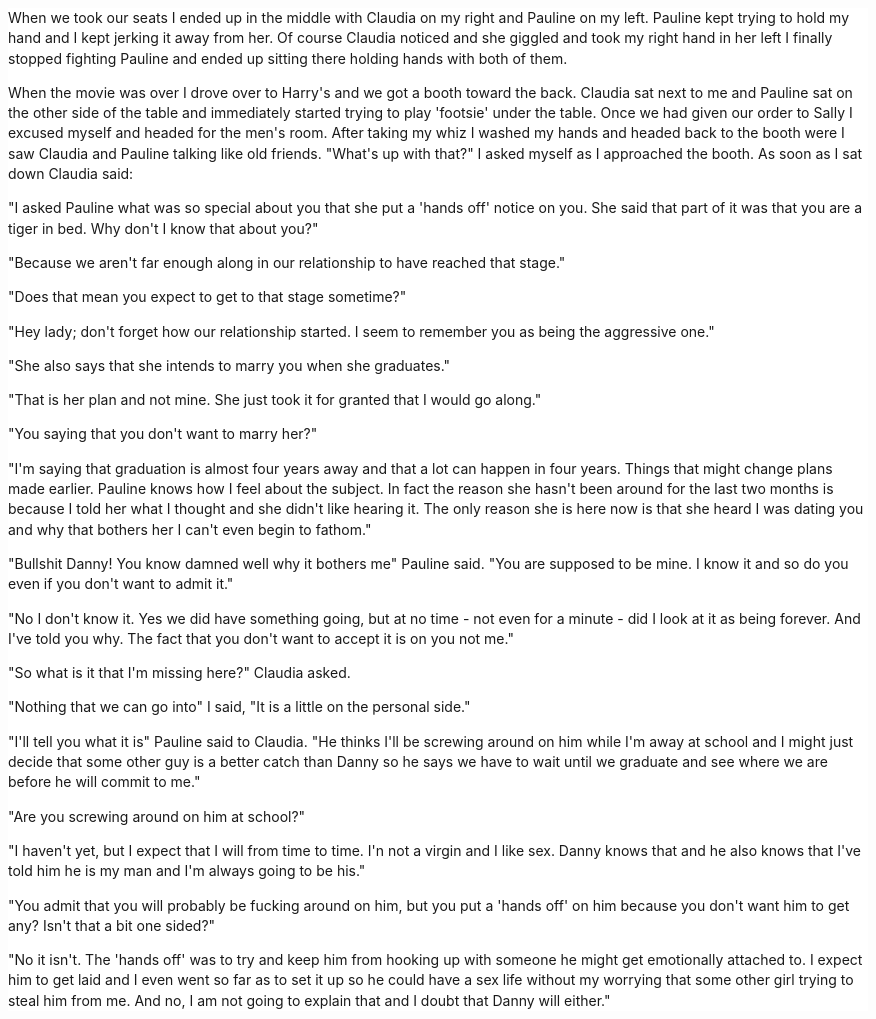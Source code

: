 When we took our seats I ended up in the middle with Claudia on my right and Pauline on my left. Pauline kept trying to hold my hand and I kept jerking it away from her. Of course Claudia noticed and she giggled and took my right hand in her left I finally stopped fighting Pauline and ended up sitting there holding hands with both of them. 

When the movie was over I drove over to Harry's and we got a booth toward the back. Claudia sat next to me and Pauline sat on the other side of the table and immediately started trying to play 'footsie' under the table. Once we had given our order to Sally I excused myself and headed for the men's room. After taking my whiz I washed my hands and headed back to the booth were I saw Claudia and Pauline talking like old friends. "What's up with that?" I asked myself as I approached the booth. As soon as I sat down Claudia said: 

"I asked Pauline what was so special about you that she put a 'hands off' notice on you. She said that part of it was that you are a tiger in bed. Why don't I know that about you?" 

"Because we aren't far enough along in our relationship to have reached that stage." 

"Does that mean you expect to get to that stage sometime?" 

"Hey lady; don't forget how our relationship started. I seem to remember you as being the aggressive one." 

"She also says that she intends to marry you when she graduates." 

"That is her plan and not mine. She just took it for granted that I would go along." 

"You saying that you don't want to marry her?" 

"I'm saying that graduation is almost four years away and that a lot can happen in four years. Things that might change plans made earlier. Pauline knows how I feel about the subject. In fact the reason she hasn't been around for the last two months is because I told her what I thought and she didn't like hearing it. The only reason she is here now is that she heard I was dating you and why that bothers her I can't even begin to fathom." 

"Bullshit Danny! You know damned well why it bothers me" Pauline said. "You are supposed to be mine. I know it and so do you even if you don't want to admit it." 

"No I don't know it. Yes we did have something going, but at no time - not even for a minute - did I look at it as being forever. And I've told you why. The fact that you don't want to accept it is on you not me." 

"So what is it that I'm missing here?" Claudia asked. 

"Nothing that we can go into" I said, "It is a little on the personal side." 

"I'll tell you what it is" Pauline said to Claudia. "He thinks I'll be screwing around on him while I'm away at school and I might just decide that some other guy is a better catch than Danny so he says we have to wait until we graduate and see where we are before he will commit to me." 

"Are you screwing around on him at school?" 

"I haven't yet, but I expect that I will from time to time. I'n not a virgin and I like sex. Danny knows that and he also knows that I've told him he is my man and I'm always going to be his." 

"You admit that you will probably be fucking around on him, but you put a 'hands off' on him because you don't want him to get any? Isn't that a bit one sided?" 

"No it isn't. The 'hands off' was to try and keep him from hooking up with someone he might get emotionally attached to. I expect him to get laid and I even went so far as to set it up so he could have a sex life without my worrying that some other girl trying to steal him from me. And no, I am not going to explain that and I doubt that Danny will either." 
